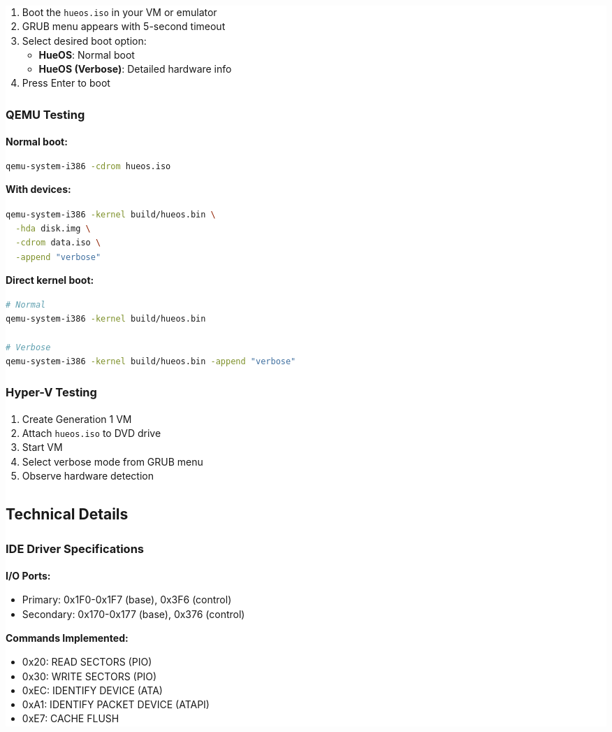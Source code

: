 1. Boot the `hueos.iso` in your VM or emulator
2. GRUB menu appears with 5-second timeout
3. Select desired boot option:
   - **HueOS**: Normal boot
   - **HueOS (Verbose)**: Detailed hardware info
4. Press Enter to boot

### QEMU Testing

**Normal boot:**
```bash
qemu-system-i386 -cdrom hueos.iso
```

**With devices:**
```bash
qemu-system-i386 -kernel build/hueos.bin \
  -hda disk.img \
  -cdrom data.iso \
  -append "verbose"
```

**Direct kernel boot:**
```bash
# Normal
qemu-system-i386 -kernel build/hueos.bin

# Verbose
qemu-system-i386 -kernel build/hueos.bin -append "verbose"
```

### Hyper-V Testing

1. Create Generation 1 VM
2. Attach `hueos.iso` to DVD drive
3. Start VM
4. Select verbose mode from GRUB menu
5. Observe hardware detection

## Technical Details

### IDE Driver Specifications

**I/O Ports:**
- Primary: 0x1F0-0x1F7 (base), 0x3F6 (control)
- Secondary: 0x170-0x177 (base), 0x376 (control)

**Commands Implemented:**
- 0x20: READ SECTORS (PIO)
- 0x30: WRITE SECTORS (PIO)
- 0xEC: IDENTIFY DEVICE (ATA)
- 0xA1: IDENTIFY PACKET DEVICE (ATAPI)
- 0xE7: CACHE FLUSH
